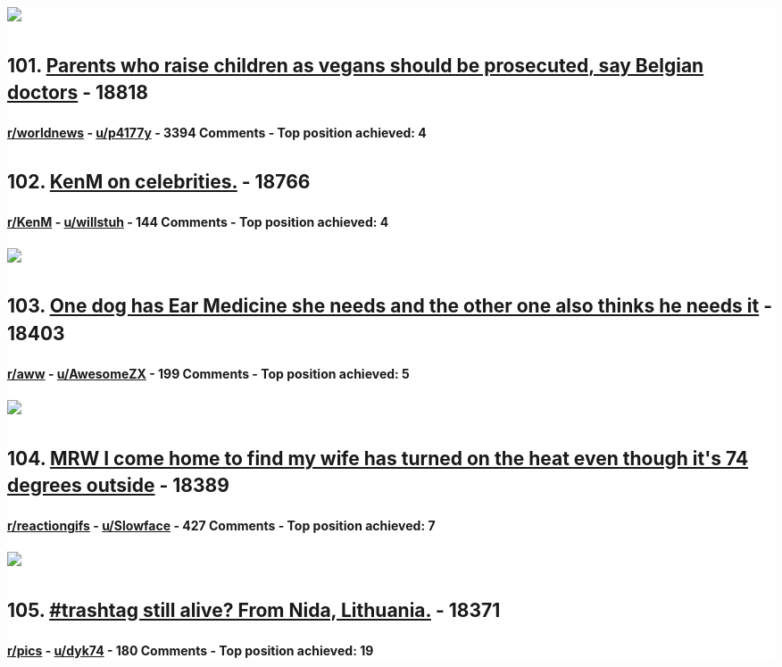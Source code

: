 <a href="https://i.redd.it/cgk0v3f9tyy21.png"><img src="https://b.thumbs.redditmedia.com/MgywWF9DuqxQCCPpMFNUHHo2V_2UahMZ3IOpZFExJec.jpg"></img></a>

## 101. [Parents who raise children as vegans should be prosecuted, say Belgian doctors](http://reddit.com/r/worldnews/comments/bq847c/parents_who_raise_children_as_vegans_should_be/) - 18818
#### [r/worldnews](http://reddit.com/r/worldnews) - [u/p4177y](http://reddit.com/u/p4177y) - 3394 Comments - Top position achieved: 4

## 102. [KenM on celebrities.](http://reddit.com/r/KenM/comments/bq6dkn/kenm_on_celebrities/) - 18766
#### [r/KenM](http://reddit.com/r/KenM) - [u/willstuh](http://reddit.com/u/willstuh) - 144 Comments - Top position achieved: 4

<a href="https://imgur.com/kuojIgr.jpg"><img src="image"></img></a>

## 103. [One dog has Ear Medicine she needs and the other one also thinks he needs it](http://reddit.com/r/aww/comments/bq4y0g/one_dog_has_ear_medicine_she_needs_and_the_other/) - 18403
#### [r/aww](http://reddit.com/r/aww) - [u/AwesomeZX](http://reddit.com/u/AwesomeZX) - 199 Comments - Top position achieved: 5

<a href="https://v.redd.it/et0qc39zizy21"><img src="https://b.thumbs.redditmedia.com/1crjzyPao_ZjC4alViHRk_1U9SmshvWiS7UF8w3nR2w.jpg"></img></a>

## 104. [MRW I come home to find my wife has turned on the heat even though it's 74 degrees outside](http://reddit.com/r/reactiongifs/comments/bq421w/mrw_i_come_home_to_find_my_wife_has_turned_on_the/) - 18389
#### [r/reactiongifs](http://reddit.com/r/reactiongifs) - [u/Slowface](http://reddit.com/u/Slowface) - 427 Comments - Top position achieved: 7

<a href="https://i.imgur.com/24FpIuu.gifv"><img src="https://a.thumbs.redditmedia.com/TLoy0D4H75ftcS1wuL2JcbsH0kfOzcySLM2gfY0uey4.jpg"></img></a>

## 105. [#trashtag still alive? From Nida, Lithuania.](http://reddit.com/r/pics/comments/bq2v1f/trashtag_still_alive_from_nida_lithuania/) - 18371
#### [r/pics](http://reddit.com/r/pics) - [u/dyk74](http://reddit.com/u/dyk74) - 180 Comments - Top position achieved: 19
